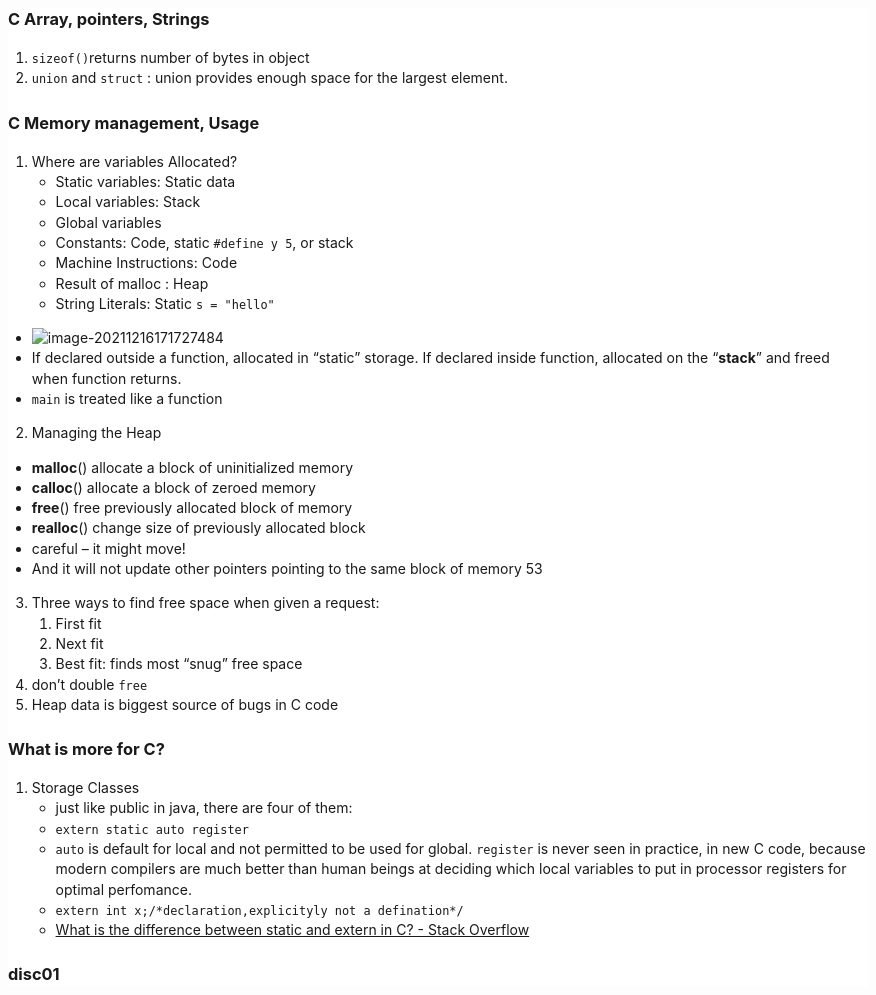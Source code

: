 
### C Array, pointers, Strings

1. `sizeof()`returns number of bytes in object
2. `union` and `struct` : union provides enough space for the largest element.

### C Memory management, Usage 

1. Where are variables Allocated?
   - Static variables: Static data
   - Local variables: Stack
   - Global variables
   - Constants: Code, static `#define y 5`, or stack
   - Machine Instructions: Code
   - Result of malloc : Heap
   - String Literals: Static `s = "hello"`

- ![image-20211216171727484](https://cdn.jsdelivr.net/gh/RamezesDong/Pictures-for-Markdown@main/img/202112161717569.png)
- If declared outside a function, allocated in “static” storage. If declared inside function, allocated on the “**stack**” and freed when function returns.
- `main` is treated like a function

2. Managing the Heap

-  **malloc**()  allocate a block of uninitialized memory
-  **calloc**()  allocate a block of zeroed memory 
-  **free**()   free previously allocated block of memory 
-  **realloc**()   change size of previously allocated block 
  - careful – it might move! 
  - And it will not update other pointers pointing to the same block of memory
    53

3. Three ways to find free space when given a request:
   1. First fit
   2. Next fit
   3. Best fit: finds most “snug” free space
4.   don’t double `free`
5. Heap data is biggest source of bugs in C code

### What is more for C?

1. Storage Classes
   - just like public in java, there are four of them:
   - `extern static auto register`
   - `auto` is default for local and not permitted to be used for global. `register` is never seen in practice, in new C code, because modern compilers are much better than human beings at deciding which local variables to put in processor registers for optimal perfomance.
   - `extern int x;/*declaration,explicityly not a defination*/` 
   - [What is the difference between static and extern in C? - Stack Overflow](https://stackoverflow.com/questions/3684450/what-is-the-difference-between-static-and-extern-in-c/49093474)

### disc01 
